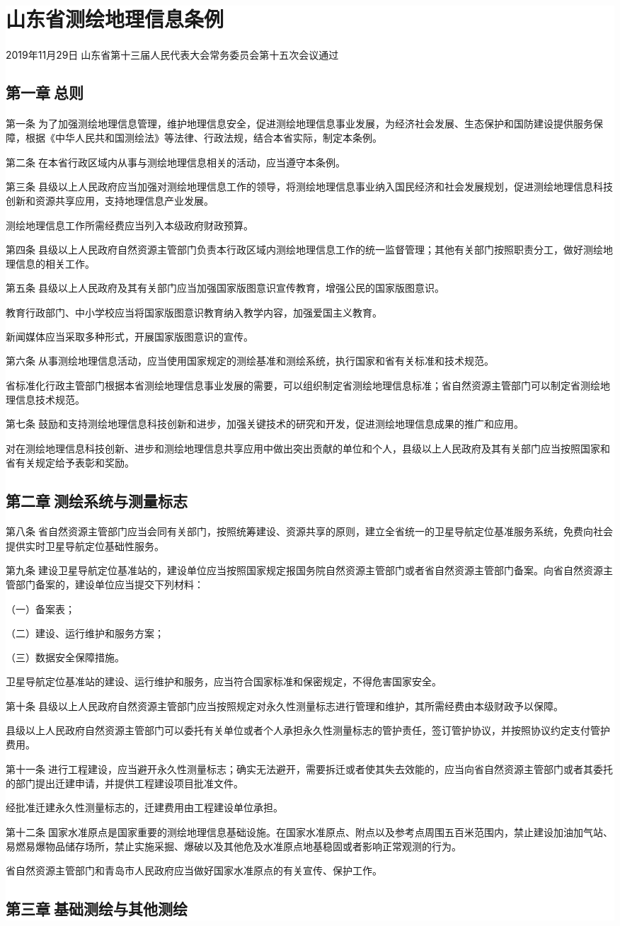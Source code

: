 # 山东省测绘地理信息条例

2019年11月29日 山东省第十三届人民代表大会常务委员会第十五次会议通过



## 第一章  总则

第一条 为了加强测绘地理信息管理，维护地理信息安全，促进测绘地理信息事业发展，为经济社会发展、生态保护和国防建设提供服务保障，根据《中华人民共和国测绘法》等法律、行政法规，结合本省实际，制定本条例。

第二条 在本省行政区域内从事与测绘地理信息相关的活动，应当遵守本条例。

第三条 县级以上人民政府应当加强对测绘地理信息工作的领导，将测绘地理信息事业纳入国民经济和社会发展规划，促进测绘地理信息科技创新和资源共享应用，支持地理信息产业发展。

测绘地理信息工作所需经费应当列入本级政府财政预算。

第四条 县级以上人民政府自然资源主管部门负责本行政区域内测绘地理信息工作的统一监督管理；其他有关部门按照职责分工，做好测绘地理信息的相关工作。

第五条 县级以上人民政府及其有关部门应当加强国家版图意识宣传教育，增强公民的国家版图意识。

教育行政部门、中小学校应当将国家版图意识教育纳入教学内容，加强爱国主义教育。

新闻媒体应当采取多种形式，开展国家版图意识的宣传。

第六条 从事测绘地理信息活动，应当使用国家规定的测绘基准和测绘系统，执行国家和省有关标准和技术规范。

省标准化行政主管部门根据本省测绘地理信息事业发展的需要，可以组织制定省测绘地理信息标准；省自然资源主管部门可以制定省测绘地理信息技术规范。

第七条 鼓励和支持测绘地理信息科技创新和进步，加强关键技术的研究和开发，促进测绘地理信息成果的推广和应用。

对在测绘地理信息科技创新、进步和测绘地理信息共享应用中做出突出贡献的单位和个人，县级以上人民政府及其有关部门应当按照国家和省有关规定给予表彰和奖励。

## 第二章  测绘系统与测量标志

第八条 省自然资源主管部门应当会同有关部门，按照统筹建设、资源共享的原则，建立全省统一的卫星导航定位基准服务系统，免费向社会提供实时卫星导航定位基础性服务。

第九条 建设卫星导航定位基准站的，建设单位应当按照国家规定报国务院自然资源主管部门或者省自然资源主管部门备案。向省自然资源主管部门备案的，建设单位应当提交下列材料：

（一）备案表；

（二）建设、运行维护和服务方案；

（三）数据安全保障措施。

卫星导航定位基准站的建设、运行维护和服务，应当符合国家标准和保密规定，不得危害国家安全。

第十条 县级以上人民政府自然资源主管部门应当按照规定对永久性测量标志进行管理和维护，其所需经费由本级财政予以保障。

县级以上人民政府自然资源主管部门可以委托有关单位或者个人承担永久性测量标志的管护责任，签订管护协议，并按照协议约定支付管护费用。

第十一条 进行工程建设，应当避开永久性测量标志；确实无法避开，需要拆迁或者使其失去效能的，应当向省自然资源主管部门或者其委托的部门提出迁建申请，并提供工程建设项目批准文件。

经批准迁建永久性测量标志的，迁建费用由工程建设单位承担。

第十二条 国家水准原点是国家重要的测绘地理信息基础设施。在国家水准原点、附点以及参考点周围五百米范围内，禁止建设加油加气站、易燃易爆物品储存场所，禁止实施采掘、爆破以及其他危及水准原点地基稳固或者影响正常观测的行为。

省自然资源主管部门和青岛市人民政府应当做好国家水准原点的有关宣传、保护工作。

## 第三章  基础测绘与其他测绘
